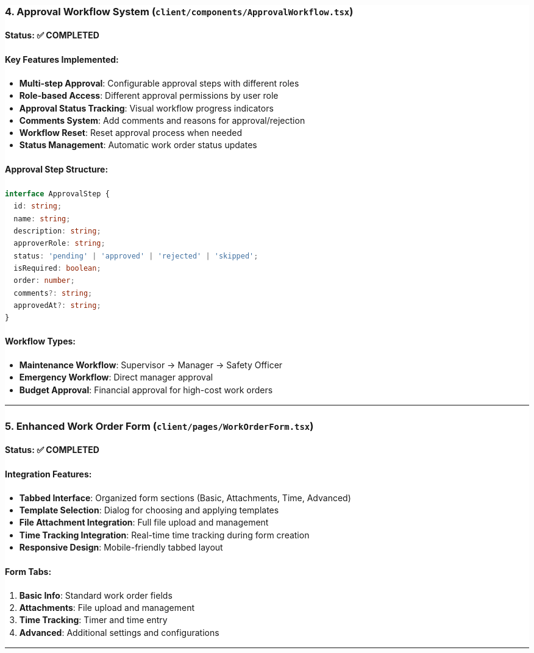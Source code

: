 
### 4. Approval Workflow System (`client/components/ApprovalWorkflow.tsx`)
**Status: ✅ COMPLETED**

#### Key Features Implemented:
- **Multi-step Approval**: Configurable approval steps with different roles
- **Role-based Access**: Different approval permissions by user role
- **Approval Status Tracking**: Visual workflow progress indicators
- **Comments System**: Add comments and reasons for approval/rejection
- **Workflow Reset**: Reset approval process when needed
- **Status Management**: Automatic work order status updates

#### Approval Step Structure:
```typescript
interface ApprovalStep {
  id: string;
  name: string;
  description: string;
  approverRole: string;
  status: 'pending' | 'approved' | 'rejected' | 'skipped';
  isRequired: boolean;
  order: number;
  comments?: string;
  approvedAt?: string;
}
```

#### Workflow Types:
- **Maintenance Workflow**: Supervisor → Manager → Safety Officer
- **Emergency Workflow**: Direct manager approval
- **Budget Approval**: Financial approval for high-cost work orders

---

### 5. Enhanced Work Order Form (`client/pages/WorkOrderForm.tsx`)
**Status: ✅ COMPLETED**

#### Integration Features:
- **Tabbed Interface**: Organized form sections (Basic, Attachments, Time, Advanced)
- **Template Selection**: Dialog for choosing and applying templates
- **File Attachment Integration**: Full file upload and management
- **Time Tracking Integration**: Real-time time tracking during form creation
- **Responsive Design**: Mobile-friendly tabbed layout

#### Form Tabs:
1. **Basic Info**: Standard work order fields
2. **Attachments**: File upload and management
3. **Time Tracking**: Timer and time entry
4. **Advanced**: Additional settings and configurations

---